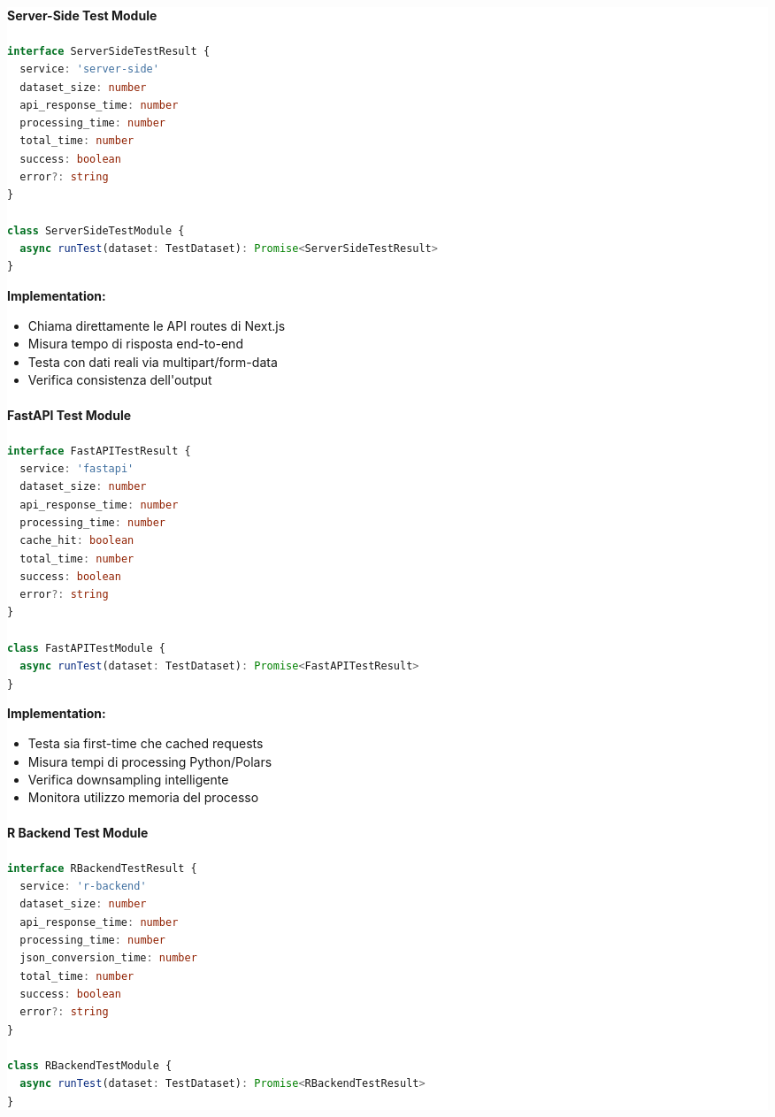 #### Server-Side Test Module
```typescript
interface ServerSideTestResult {
  service: 'server-side'
  dataset_size: number
  api_response_time: number
  processing_time: number
  total_time: number
  success: boolean
  error?: string
}

class ServerSideTestModule {
  async runTest(dataset: TestDataset): Promise<ServerSideTestResult>
}
```

**Implementation:**
- Chiama direttamente le API routes di Next.js
- Misura tempo di risposta end-to-end
- Testa con dati reali via multipart/form-data
- Verifica consistenza dell'output

#### FastAPI Test Module
```typescript
interface FastAPITestResult {
  service: 'fastapi'
  dataset_size: number
  api_response_time: number
  processing_time: number
  cache_hit: boolean
  total_time: number
  success: boolean
  error?: string
}

class FastAPITestModule {
  async runTest(dataset: TestDataset): Promise<FastAPITestResult>
}
```

**Implementation:**
- Testa sia first-time che cached requests
- Misura tempi di processing Python/Polars
- Verifica downsampling intelligente
- Monitora utilizzo memoria del processo

#### R Backend Test Module
```typescript
interface RBackendTestResult {
  service: 'r-backend'
  dataset_size: number
  api_response_time: number
  processing_time: number
  json_conversion_time: number
  total_time: number
  success: boolean
  error?: string
}

class RBackendTestModule {
  async runTest(dataset: TestDataset): Promise<RBackendTestResult>
}
```
